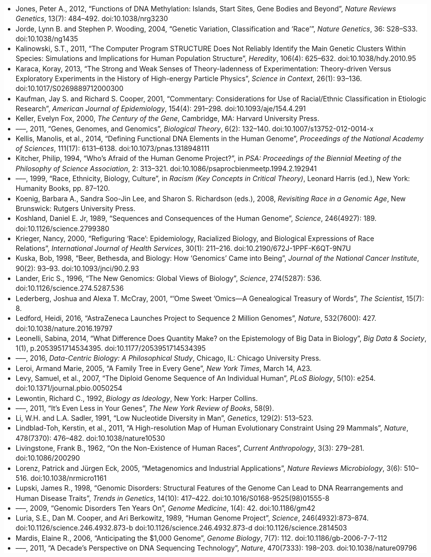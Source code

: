 * Jones, Peter A., 2012, “Functions of DNA Methylation: Islands, Start Sites, Gene Bodies and Beyond”, *Nature Reviews Genetics*, 13(7): 484–492. doi:10.1038/nrg3230
* Jorde, Lynn B. and Stephen P. Wooding, 2004, “Genetic Variation, Classification and ‘Race’”, *Nature Genetics*, 36: S28–S33. doi:10.1038/ng1435
* Kalinowski, S.T., 2011, “The Computer Program STRUCTURE Does Not Reliably Identify the Main Genetic Clusters Within Species: Simulations and Implications for Human Population Structure”, *Heredity*, 106(4): 625–632. doi:10.1038/hdy.2010.95
* Karaca, Koray, 2013, “The Strong and Weak Senses of Theory-ladenness of Experimentation: Theory-driven Versus Exploratory Experiments in the History of High-energy Particle Physics”, *Science in Context*, 26(1): 93–136. doi:10.1017/S0269889712000300
* Kaufman, Jay S. and Richard S. Cooper, 2001, “Commentary: Considerations for Use of Racial/Ethnic Classification in Etiologic Research”, *American Journal of Epidemiology*, 154(4): 291–298. doi:10.1093/aje/154.4.291
* Keller, Evelyn Fox, 2000, *The Century of the Gene*, Cambridge, MA: Harvard University Press.
* –––, 2011, “Genes, Genomes, and Genomics”, *Biological Theory*, 6(2): 132–140. doi:10.1007/s13752-012-0014-x
* Kellis, Manolis, et al., 2014, “Defining Functional DNA Elements in the Human Genome”, *Proceedings of the National Academy of Sciences*, 111(17): 6131–6138. doi:10.1073/pnas.1318948111
* Kitcher, Philip, 1994, “Who’s Afraid of the Human Genome Project?”, in *PSA: Proceedings of the Biennial Meeting of the Philosophy of Science Association*, 2: 313–321. doi:10.1086/psaprocbienmeetp.1994.2.192941
* –––, 1999, “Race, Ethnicity, Biology, Culture”, in *Racism (Key Concepts in Critical Theory)*, Leonard Harris (ed.), New York: Humanity Books, pp. 87–120.
* Koenig, Barbara A., Sandra Soo-Jin Lee, and Sharon S. Richardson (eds.), 2008, *Revisiting Race in a Genomic Age*, New Brunswick: Rutgers University Press.
* Koshland, Daniel E. Jr, 1989, “Sequences and Consequences of the Human Genome”, *Science*, 246(4927): 189. doi:10.1126/science.2799380
* Krieger, Nancy, 2000, “Refiguring ‘Race’: Epidemiology, Racialized Biology, and Biological Expressions of Race Relations”, *International Journal of Health Services*, 30(1): 211–216. doi:10.2190/672J-1PPF-K6QT-9N7U
* Kuska, Bob, 1998, “Beer, Bethesda, and Biology: How ‘Genomics’ Came into Being”, *Journal of the National Cancer Institute*, 90(2): 93–93. doi:10.1093/jnci/90.2.93
* Lander, Eric S., 1996, “The New Genomics: Global Views of Biology”, *Science*, 274(5287): 536. doi:10.1126/science.274.5287.536
* Lederberg, Joshua and Alexa T. McCray, 2001, “’Ome Sweet ’Omics—A Genealogical Treasury of Words”, *The Scientist*, 15(7): 8.
* Ledford, Heidi, 2016, “AstraZeneca Launches Project to Sequence 2 Million Genomes”, *Nature*, 532(7600): 427. doi:10.1038/nature.2016.19797
* Leonelli, Sabina, 2014, “What Difference Does Quantity Make? on the Epistemology of Big Data in Biology”, *Big Data & Society*, 1(1), p.2053951714534395. doi:10.1177/2053951714534395
* –––, 2016, *Data-Centric Biology: A Philosophical Study*, Chicago, IL: Chicago University Press.
* Leroi, Armand Marie, 2005, “A Family Tree in Every Gene”, *New York Times*, March 14, A23.
* Levy, Samuel, et al., 2007, “The Diploid Genome Sequence of An Individual Human”, *PLoS Biology*, 5(10): e254. doi:10.1371/journal.pbio.0050254
* Lewontin, Richard C., 1992, *Biology as Ideology*, New York: Harper Collins.
* –––, 2011, “It’s Even Less in Your Genes”, *The New York Review of Books*, 58(9).
* Li, W.H. and L.A. Sadler, 1991, “Low Nucleotide Diversity in Man”, *Genetics*, 129(2): 513–523.
* Lindblad-Toh, Kerstin, et al., 2011, “A High-resolution Map of Human Evolutionary Constraint Using 29 Mammals”, *Nature*, 478(7370): 476–482. doi:10.1038/nature10530
* Livingstone, Frank B., 1962, “On the Non-Existence of Human Races”, *Current Anthropology*, 3(3): 279–281. doi:10.1086/200290
* Lorenz, Patrick and Jürgen Eck, 2005, “Metagenomics and Industrial Applications”, *Nature Reviews Microbiology*, 3(6): 510–516. doi:10.1038/nrmicro1161
* Lupski, James R., 1998, “Genomic Disorders: Structural Features of the Genome Can Lead to DNA Rearrangements and Human Disease Traits”, *Trends in Genetics*, 14(10): 417–422. doi:10.1016/S0168-9525(98)01555-8
* –––, 2009, “Genomic Disorders Ten Years On”, *Genome Medicine*, 1(4): 42. doi:10.1186/gm42
* Luria, S.E., Dan M. Cooper, and Ari Berkowitz, 1989, “Human Genome Project”, *Science*, 246(4932):873–874. doi:10.1126/science.246.4932.873-b doi:10.1126/science.246.4932.873-d doi:10.1126/science.2814503
* Mardis, Elaine R., 2006, “Anticipating the $1,000 Genome”, *Genome Biology*, 7(7): 112. doi:10.1186/gb-2006-7-7-112
* –––, 2011, “A Decade’s Perspective on DNA Sequencing Technology”, *Nature*, 470(7333): 198–203. doi:10.1038/nature09796